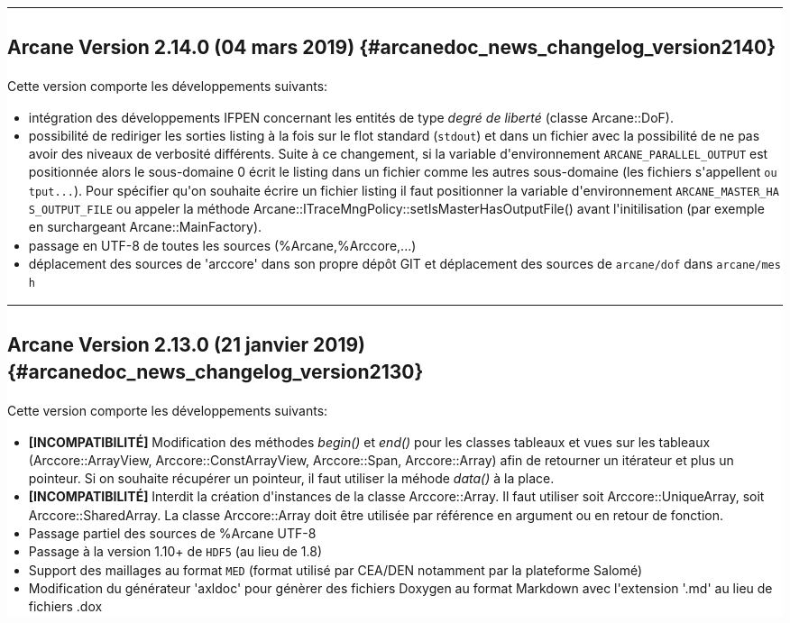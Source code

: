 


___
## Arcane Version 2.14.0 (04 mars 2019) {#arcanedoc_news_changelog_version2140}

Cette version comporte les développements suivants:

- intégration des développements IFPEN concernant les entités de type
  *degré de liberté* (classe Arcane::DoF).
- possibilité de rediriger les sorties listing à la fois sur le flot
  standard (`stdout`) et dans un fichier avec la possibilité de ne pas
  avoir des niveaux de verbosité différents. Suite à ce changement, si
  la variable d'environnement `ARCANE_PARALLEL_OUTPUT` est positionnée
  alors le sous-domaine 0 écrit le listing dans un fichier comme les
  autres sous-domaine (les fichiers s'appellent `output...`). Pour
  spécifier qu'on souhaite écrire un fichier listing il faut
  positionner la variable d'environnement
  `ARCANE_MASTER_HAS_OUTPUT_FILE` ou appeler la méthode
  Arcane::ITraceMngPolicy::setIsMasterHasOutputFile() avant
  l'initilisation (par exemple en surchargeant Arcane::MainFactory).
- passage en UTF-8 de toutes les sources (%Arcane,%Arccore,...)
- déplacement des sources de 'arccore' dans son propre dépôt GIT et
  déplacement des sources de `arcane/dof` dans `arcane/mesh`




___
## Arcane Version 2.13.0 (21 janvier 2019) {#arcanedoc_news_changelog_version2130}

Cette version comporte les développements suivants:

- **[INCOMPATIBILITÉ]** Modification des méthodes *begin()* et *end()* pour les
  classes tableaux et vues sur les tableaux (Arccore::ArrayView,
  Arccore::ConstArrayView, Arccore::Span, Arccore::Array) afin de
  retourner un itérateur et plus un pointeur. Si on souhaite récupérer
  un pointeur, il faut utiliser la méhode *data()* à la place.
- **[INCOMPATIBILITÉ]** Interdit la création d'instances de la classe
  Arccore::Array. Il faut utiliser soit Arccore::UniqueArray, soit
  Arccore::SharedArray. La classe Arccore::Array doit être utilisée
  par référence en argument ou en retour de fonction.
- Passage partiel des sources de %Arcane UTF-8
- Passage à la version 1.10+ de `HDF5` (au lieu de 1.8)
- Support des maillages au format `MED` (format utilisé par CEA/DEN
  notamment par la plateforme Salomé)
- Modification du générateur 'axldoc' pour génèrer des fichiers
  Doxygen au format Markdown avec l'extension '.md' au lieu de
  fichiers .dox



